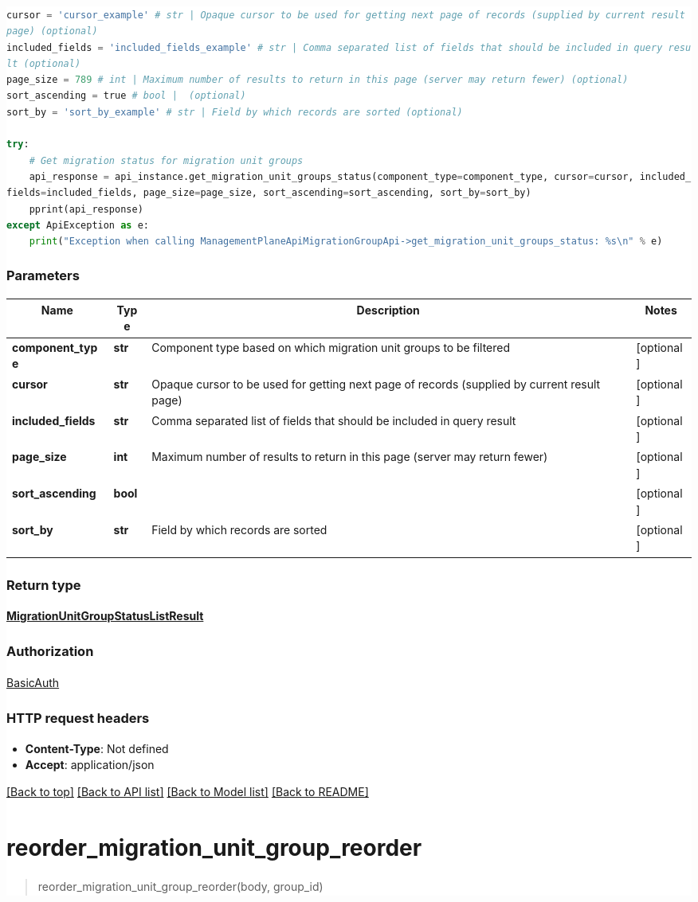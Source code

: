 ```python
cursor = 'cursor_example' # str | Opaque cursor to be used for getting next page of records (supplied by current result page) (optional)
included_fields = 'included_fields_example' # str | Comma separated list of fields that should be included in query result (optional)
page_size = 789 # int | Maximum number of results to return in this page (server may return fewer) (optional)
sort_ascending = true # bool |  (optional)
sort_by = 'sort_by_example' # str | Field by which records are sorted (optional)

try:
    # Get migration status for migration unit groups
    api_response = api_instance.get_migration_unit_groups_status(component_type=component_type, cursor=cursor, included_fields=included_fields, page_size=page_size, sort_ascending=sort_ascending, sort_by=sort_by)
    pprint(api_response)
except ApiException as e:
    print("Exception when calling ManagementPlaneApiMigrationGroupApi->get_migration_unit_groups_status: %s\n" % e)
```

### Parameters

Name | Type | Description  | Notes
------------- | ------------- | ------------- | -------------
 **component_type** | **str**| Component type based on which migration unit groups to be filtered | [optional] 
 **cursor** | **str**| Opaque cursor to be used for getting next page of records (supplied by current result page) | [optional] 
 **included_fields** | **str**| Comma separated list of fields that should be included in query result | [optional] 
 **page_size** | **int**| Maximum number of results to return in this page (server may return fewer) | [optional] 
 **sort_ascending** | **bool**|  | [optional] 
 **sort_by** | **str**| Field by which records are sorted | [optional] 

### Return type

[**MigrationUnitGroupStatusListResult**](MigrationUnitGroupStatusListResult.md)

### Authorization

[BasicAuth](../README.md#BasicAuth)

### HTTP request headers

 - **Content-Type**: Not defined
 - **Accept**: application/json

[[Back to top]](#) [[Back to API list]](../README.md#documentation-for-api-endpoints) [[Back to Model list]](../README.md#documentation-for-models) [[Back to README]](../README.md)

# **reorder_migration_unit_group_reorder**
> reorder_migration_unit_group_reorder(body, group_id)
